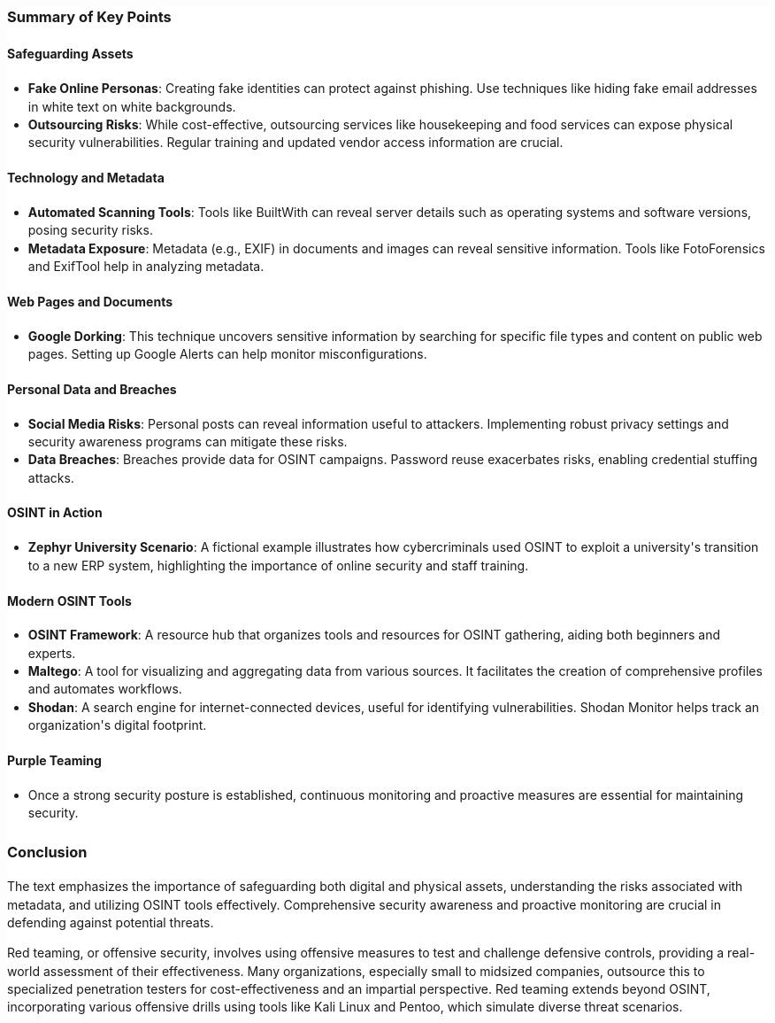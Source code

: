 
### Summary of Key Points

#### Safeguarding Assets
- **Fake Online Personas**: Creating fake identities can protect against phishing. Use techniques like hiding fake email addresses in white text on white backgrounds.
- **Outsourcing Risks**: While cost-effective, outsourcing services like housekeeping and food services can expose physical security vulnerabilities. Regular training and updated vendor access information are crucial.

#### Technology and Metadata
- **Automated Scanning Tools**: Tools like BuiltWith can reveal server details such as operating systems and software versions, posing security risks.
- **Metadata Exposure**: Metadata (e.g., EXIF) in documents and images can reveal sensitive information. Tools like FotoForensics and ExifTool help in analyzing metadata.

#### Web Pages and Documents
- **Google Dorking**: This technique uncovers sensitive information by searching for specific file types and content on public web pages. Setting up Google Alerts can help monitor misconfigurations.

#### Personal Data and Breaches
- **Social Media Risks**: Personal posts can reveal information useful to attackers. Implementing robust privacy settings and security awareness programs can mitigate these risks.
- **Data Breaches**: Breaches provide data for OSINT campaigns. Password reuse exacerbates risks, enabling credential stuffing attacks.

#### OSINT in Action
- **Zephyr University Scenario**: A fictional example illustrates how cybercriminals used OSINT to exploit a university's transition to a new ERP system, highlighting the importance of online security and staff training.

#### Modern OSINT Tools
- **OSINT Framework**: A resource hub that organizes tools and resources for OSINT gathering, aiding both beginners and experts.
- **Maltego**: A tool for visualizing and aggregating data from various sources. It facilitates the creation of comprehensive profiles and automates workflows.
- **Shodan**: A search engine for internet-connected devices, useful for identifying vulnerabilities. Shodan Monitor helps track an organization's digital footprint.

#### Purple Teaming
- Once a strong security posture is established, continuous monitoring and proactive measures are essential for maintaining security.

### Conclusion
The text emphasizes the importance of safeguarding both digital and physical assets, understanding the risks associated with metadata, and utilizing OSINT tools effectively. Comprehensive security awareness and proactive monitoring are crucial in defending against potential threats.



Red teaming, or offensive security, involves using offensive measures to test and challenge defensive controls, providing a real-world assessment of their effectiveness. Many organizations, especially small to midsized companies, outsource this to specialized penetration testers for cost-effectiveness and an impartial perspective. Red teaming extends beyond OSINT, incorporating various offensive drills using tools like Kali Linux and Pentoo, which simulate diverse threat scenarios.
